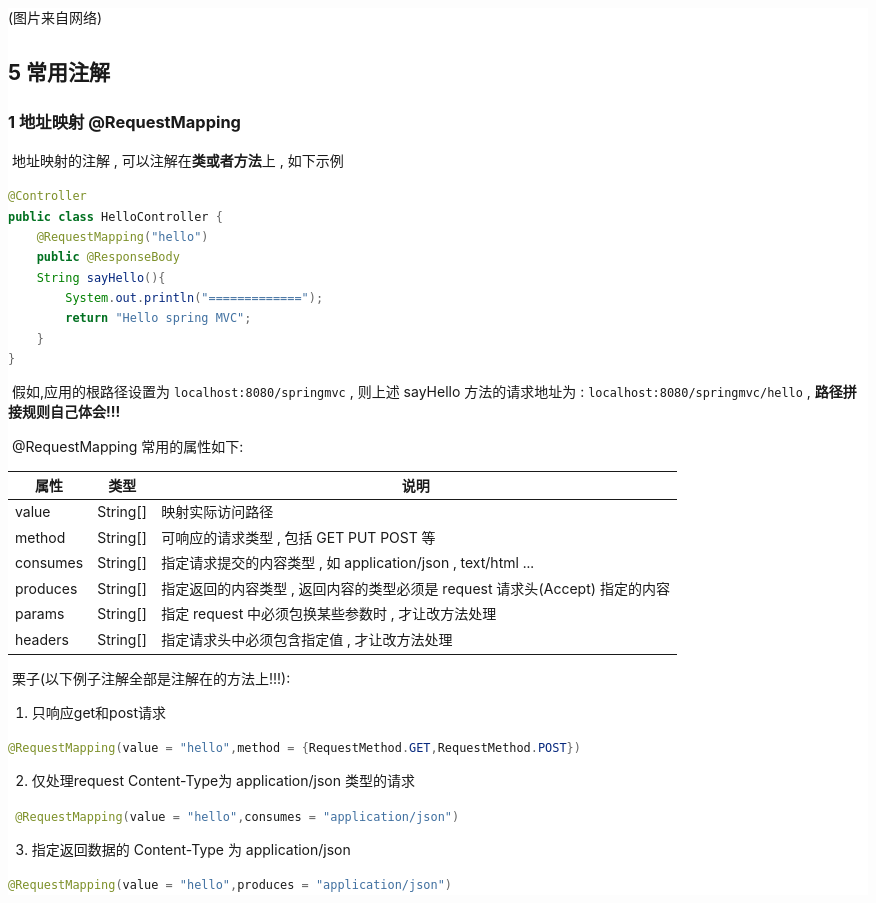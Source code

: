 (图片来自网络)

## 5 常用注解

### 1 地址映射 @RequestMapping 

​	地址映射的注解 , 可以注解在**类或者方法**上 , 如下示例

```java
@Controller
public class HelloController {
    @RequestMapping("hello")
    public @ResponseBody
    String sayHello(){
        System.out.println("=============");
        return "Hello spring MVC";
    }
}
```

​	假如,应用的根路径设置为  `localhost:8080/springmvc`  , 则上述 sayHello 方法的请求地址为 : `localhost:8080/springmvc/hello` , **路径拼接规则自己体会!!!**

​	@RequestMapping 常用的属性如下:

| 属性       | 类型       | 说明                                       |
| -------- | -------- | ---------------------------------------- |
| value    | String[] | 映射实际访问路径                                 |
| method   | String[] | 可响应的请求类型 , 包括 GET  PUT POST 等            |
| consumes | String[] | 指定请求提交的内容类型 , 如 application/json , text/html ... |
| produces | String[] | 指定返回的内容类型 , 返回内容的类型必须是 request 请求头(Accept) 指定的内容 |
| params   | String[] | 指定 request 中必须包换某些参数时 , 才让改方法处理          |
| headers  | String[] | 指定请求头中必须包含指定值 , 才让改方法处理                  |

​	栗子(以下例子注解全部是注解在的方法上!!!):

1. 只响应get和post请求

```java
@RequestMapping(value = "hello",method = {RequestMethod.GET,RequestMethod.POST})
```

2. 仅处理request Content-Type为 application/json  类型的请求

```java
 @RequestMapping(value = "hello",consumes = "application/json")
```

3. 指定返回数据的 Content-Type 为 application/json

```java
@RequestMapping(value = "hello",produces = "application/json")
```
